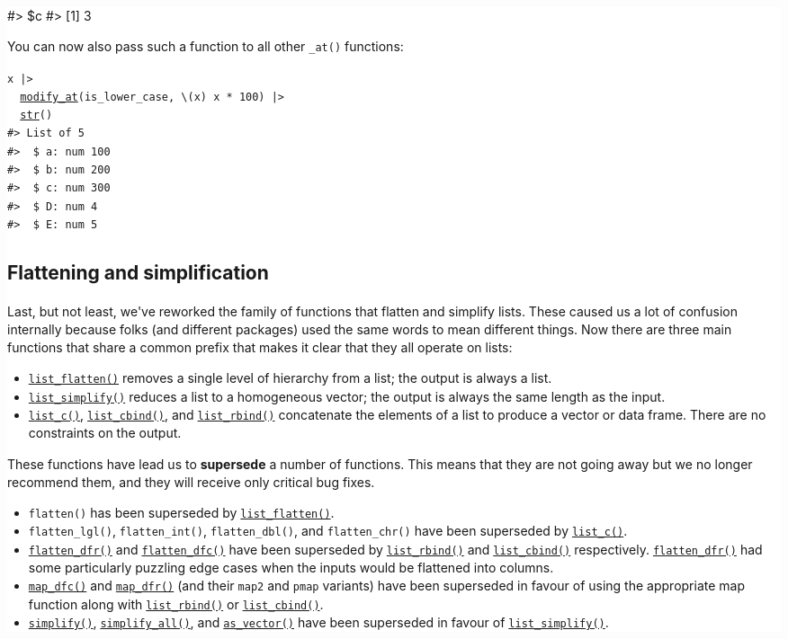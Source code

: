 <span><span class='c'>#&gt; $c</span></span>
<span><span class='c'>#&gt; [1] 3</span></span>
<span></span></code></pre>

</div>

You can now also pass such a function to all other `_at()` functions:

<div class="highlight">

<pre class='chroma'><code class='language-r' data-lang='r'><span><span class='nv'>x</span> <span class='o'>|&gt;</span> </span>
<span>  <span class='nf'><a href='https://purrr.tidyverse.org/reference/modify.html'>modify_at</a></span><span class='o'>(</span><span class='nv'>is_lower_case</span>, \<span class='o'>(</span><span class='nv'>x</span><span class='o'>)</span> <span class='nv'>x</span> <span class='o'>*</span> <span class='m'>100</span><span class='o'>)</span> <span class='o'>|&gt;</span> </span>
<span>  <span class='nf'><a href='https://rdrr.io/r/utils/str.html'>str</a></span><span class='o'>(</span><span class='o'>)</span></span>
<span><span class='c'>#&gt; List of 5</span></span>
<span><span class='c'>#&gt;  $ a: num 100</span></span>
<span><span class='c'>#&gt;  $ b: num 200</span></span>
<span><span class='c'>#&gt;  $ c: num 300</span></span>
<span><span class='c'>#&gt;  $ D: num 4</span></span>
<span><span class='c'>#&gt;  $ E: num 5</span></span>
<span></span></code></pre>

</div>

## Flattening and simplification

Last, but not least, we've reworked the family of functions that flatten and simplify lists. These caused us a lot of confusion internally because folks (and different packages) used the same words to mean different things. Now there are three main functions that share a common prefix that makes it clear that they all operate on lists:

-   [`list_flatten()`](https://purrr.tidyverse.org/reference/list_flatten.html) removes a single level of hierarchy from a list; the output is always a list.
-   [`list_simplify()`](https://purrr.tidyverse.org/reference/list_simplify.html) reduces a list to a homogeneous vector; the output is always the same length as the input.
-   [`list_c()`](https://purrr.tidyverse.org/reference/list_c.html), [`list_cbind()`](https://purrr.tidyverse.org/reference/list_c.html), and [`list_rbind()`](https://purrr.tidyverse.org/reference/list_c.html) concatenate the elements of a list to produce a vector or data frame. There are no constraints on the output.

These functions have lead us to **supersede** a number of functions. This means that they are not going away but we no longer recommend them, and they will receive only critical bug fixes.

-   `flatten()` has been superseded by [`list_flatten()`](https://purrr.tidyverse.org/reference/list_flatten.html).
-   `flatten_lgl()`, `flatten_int()`, `flatten_dbl()`, and `flatten_chr()` have been superseded by [`list_c()`](https://purrr.tidyverse.org/reference/list_c.html).
-   [`flatten_dfr()`](https://purrr.tidyverse.org/reference/flatten.html) and [`flatten_dfc()`](https://purrr.tidyverse.org/reference/flatten.html) have been superseded by [`list_rbind()`](https://purrr.tidyverse.org/reference/list_c.html) and [`list_cbind()`](https://purrr.tidyverse.org/reference/list_c.html) respectively. [`flatten_dfr()`](https://purrr.tidyverse.org/reference/flatten.html) had some particularly puzzling edge cases when the inputs would be flattened into columns.
-   [`map_dfc()`](https://purrr.tidyverse.org/reference/map_dfr.html) and [`map_dfr()`](https://purrr.tidyverse.org/reference/map_dfr.html) (and their `map2` and `pmap` variants) have been superseded in favour of using the appropriate map function along with [`list_rbind()`](https://purrr.tidyverse.org/reference/list_c.html) or [`list_cbind()`](https://purrr.tidyverse.org/reference/list_c.html).
-   [`simplify()`](https://purrr.tidyverse.org/reference/as_vector.html), [`simplify_all()`](https://purrr.tidyverse.org/reference/as_vector.html), and [`as_vector()`](https://purrr.tidyverse.org/reference/as_vector.html) have been superseded in favour of [`list_simplify()`](https://purrr.tidyverse.org/reference/list_simplify.html).


[^1]: But if they used the tidyverse coercion rules.